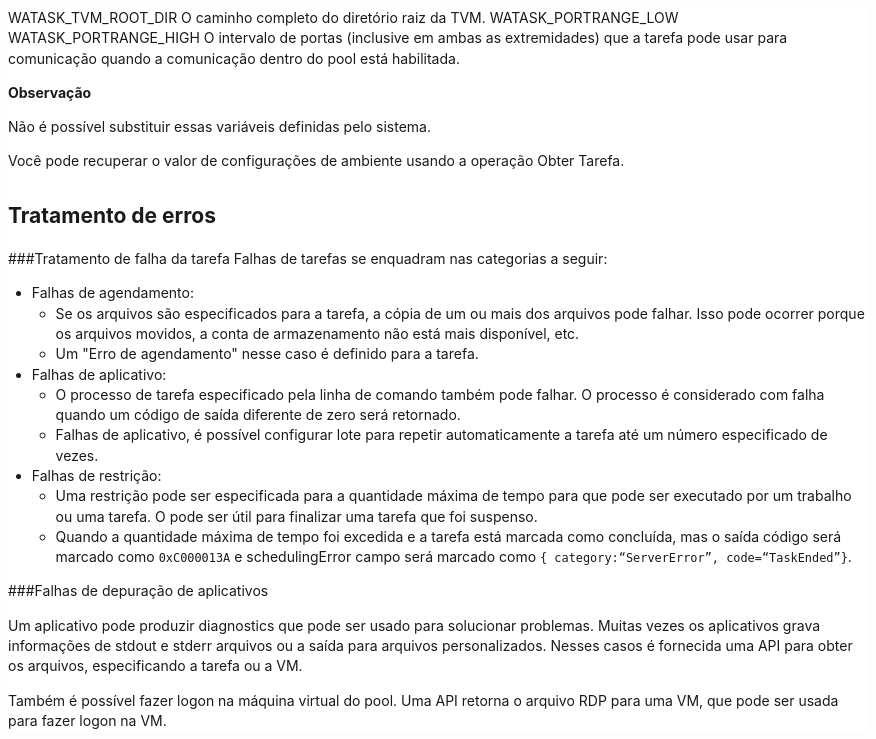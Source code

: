  </tr>
 <tr>
  <td>
  WATASK_TVM_ROOT_DIR
  </td>
  <td >O caminho completo do diretório raiz da TVM.
  </td>
 </tr>
 <tr>
  <td>
  WATASK_PORTRANGE_LOW WATASK_PORTRANGE_HIGH
</td>
<td>
  O intervalo de portas (inclusive em ambas as extremidades) que a tarefa pode usar para comunicação quando a comunicação dentro do pool está habilitada.
</td>
</table>

**Observação**

Não é possível substituir essas variáveis definidas pelo sistema.

Você pode recuperar o valor de configurações de ambiente usando a operação Obter Tarefa.

## <a name="errorhandling"></a>Tratamento de erros

###Tratamento de falha da tarefa
Falhas de tarefas se enquadram nas categorias a seguir:

- Falhas de agendamento:
	- Se os arquivos são especificados para a tarefa, a cópia de um ou mais dos arquivos pode falhar. Isso pode ocorrer porque os arquivos movidos, a conta de armazenamento não está mais disponível, etc.
	- Um "Erro de agendamento" nesse caso é definido para a tarefa.
- Falhas de aplicativo:
	- O processo de tarefa especificado pela linha de comando também pode falhar. O processo é considerado com falha quando um código de saída diferente de zero será retornado.
	- Falhas de aplicativo, é possível configurar lote para repetir automaticamente a tarefa até um número especificado de vezes. 
- Falhas de restrição:
	- Uma restrição pode ser especificada para a quantidade máxima de tempo para que pode ser executado por um trabalho ou uma tarefa. O pode ser útil para finalizar uma tarefa que foi suspenso.
	- Quando a quantidade máxima de tempo foi excedida e a tarefa está marcada como concluída, mas o saída código será marcado como `0xC000013A` e schedulingError campo será marcado como `{ category:“ServerError”, code=“TaskEnded”}`.

###Falhas de depuração de aplicativos

Um aplicativo pode produzir diagnostics que pode ser usado para solucionar problemas. Muitas vezes os aplicativos grava informações de stdout e stderr arquivos ou a saída para arquivos personalizados. Nesses casos é fornecida uma API para obter os arquivos, especificando a tarefa ou a VM.

Também é possível fazer logon na máquina virtual do pool. Uma API retorna o arquivo RDP para uma VM, que pode ser usada para fazer logon na VM.
